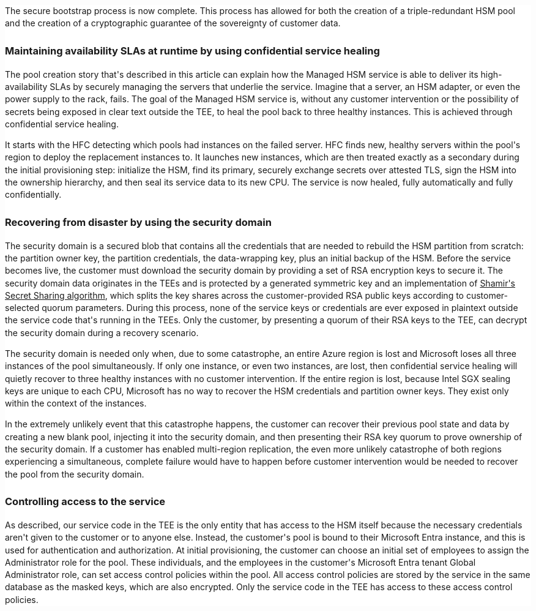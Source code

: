 The secure bootstrap process is now complete. This process has allowed for both the creation of a triple-redundant HSM pool and the creation of a cryptographic guarantee of the sovereignty of customer data.

### Maintaining availability SLAs at runtime by using confidential service healing

The pool creation story that's described in this article can explain how the Managed HSM service is able to deliver its high-availability SLAs by securely managing the servers that underlie the service. Imagine that a server, an HSM adapter, or even the power supply to the rack, fails. The goal of the Managed HSM service is, without any customer intervention or the possibility of secrets being exposed in clear text outside the TEE, to heal the pool back to three healthy instances. This is achieved through confidential service healing.

It starts with the HFC detecting which pools had instances on the failed server. HFC finds new, healthy servers within the pool's region to deploy the replacement instances to. It launches new instances, which are then treated exactly as a secondary during the initial provisioning step: initialize the HSM, find its primary, securely exchange secrets over attested TLS, sign the HSM into the ownership hierarchy, and then seal its service data to its new CPU. The service is now healed, fully automatically and fully confidentially.

### Recovering from disaster by using the security domain

The security domain is a secured blob that contains all the credentials that are needed to rebuild the HSM partition from scratch: the partition owner key, the partition credentials, the data-wrapping key, plus an initial backup of the HSM. Before the service becomes live, the customer must download the security domain by providing a set of RSA encryption keys to secure it. The security domain data originates in the TEEs and is protected by a generated symmetric key and an implementation of [Shamir's Secret Sharing algorithm](https://en.wikipedia.org/wiki/Shamir%27s_Secret_Sharing), which splits the key shares across the customer-provided RSA public keys according to customer-selected quorum parameters. During this process, none of the service keys or credentials are ever exposed in plaintext outside the service code that's running in the TEEs. Only the customer, by presenting a quorum of their RSA keys to the TEE, can decrypt the security domain during a recovery scenario.

The security domain is needed only when, due to some catastrophe, an entire Azure region is lost and Microsoft loses all three instances of the pool simultaneously. If only one instance, or even two instances, are lost, then confidential service healing will quietly recover to three healthy instances with no customer intervention. If the entire region is lost, because Intel SGX sealing keys are unique to each CPU, Microsoft has no way to recover the HSM credentials and partition owner keys. They exist only within the context of the instances.

In the extremely unlikely event that this catastrophe happens, the customer can recover their previous pool state and data by creating a new blank pool, injecting it into the security domain, and then presenting their RSA key quorum to prove ownership of the security domain. If a customer has enabled multi-region replication, the even more unlikely catastrophe of both regions experiencing a simultaneous, complete failure would have to happen before customer intervention would be needed to recover the pool from the security domain.

### Controlling access to the service

As described, our service code in the TEE is the only entity that has access to the HSM itself because the necessary credentials aren't given to the customer or to anyone else. Instead, the customer's pool is bound to their Microsoft Entra instance, and this is used for authentication and authorization. At initial provisioning, the customer can choose an initial set of employees to assign the Administrator role for the pool. These individuals, and the employees in the customer's Microsoft Entra tenant Global Administrator role, can set access control policies within the pool. All access control policies are stored by the service in the same database as the masked keys, which are also encrypted. Only the service code in the TEE has access to these access control policies.
